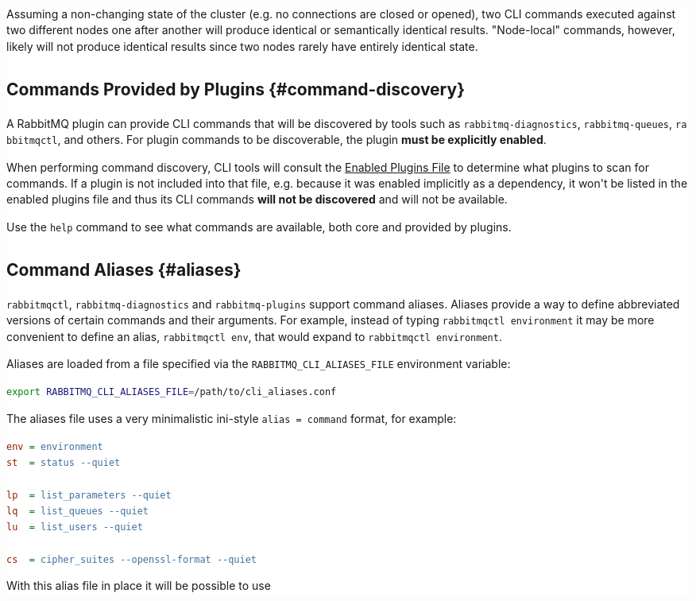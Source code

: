 Assuming a non-changing
state of the cluster (e.g. no connections are closed or
opened), two CLI commands executed against two different
nodes one after another will produce identical or
semantically identical results. "Node-local" commands, however, likely will not produce
identical results since two nodes rarely have entirely identical state.


## Commands Provided by Plugins {#command-discovery}

A RabbitMQ plugin can provide CLI commands that will be discovered by tools such as `rabbitmq-diagnostics`,
`rabbitmq-queues`, `rabbitmqctl`, and others. For plugin commands to be discoverable, the plugin
**must be explicitly enabled**.

When performing command discovery, CLI tools will consult the [Enabled Plugins File](./plugins#enabled-plugins-file) to determine
what plugins to scan for commands. If a plugin is not included into that file, e.g. because it was enabled implicitly as
a dependency, it won't be listed in the enabled plugins file and thus its CLI commands **will not be discovered**
and will not be available.

Use the `help` command to see what commands are available, both core and provided by plugins.


## Command Aliases {#aliases}

`rabbitmqctl`, `rabbitmq-diagnostics` and `rabbitmq-plugins` support command aliases. Aliases provide
a way to define abbreviated versions of certain commands and their arguments. For example,
instead of typing `rabbitmqctl environment` it may be more convenient to define an alias,
`rabbitmqctl env`, that would expand to `rabbitmqctl environment`.

Aliases are loaded from a file specified via the `RABBITMQ_CLI_ALIASES_FILE` environment
variable:

```bash
export RABBITMQ_CLI_ALIASES_FILE=/path/to/cli_aliases.conf
```

The aliases file uses a very minimalistic ini-style `alias = command` format, for
example:

```ini
env = environment
st  = status --quiet

lp  = list_parameters --quiet
lq  = list_queues --quiet
lu  = list_users --quiet

cs  = cipher_suites --openssl-format --quiet
```

With this alias file in place it will be possible to use
